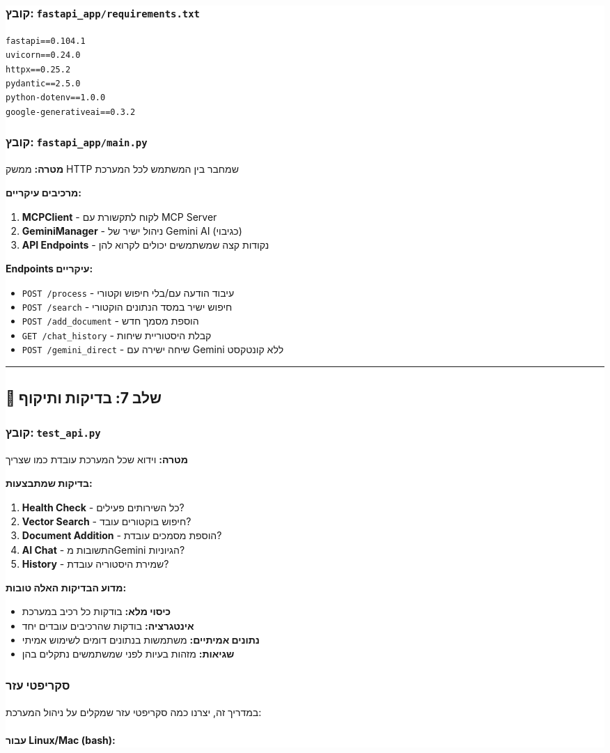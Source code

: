 ### קובץ: `fastapi_app/requirements.txt`

```txt
fastapi==0.104.1
uvicorn==0.24.0
httpx==0.25.2
pydantic==2.5.0
python-dotenv==1.0.0
google-generativeai==0.3.2
```

### קובץ: `fastapi_app/main.py`

**מטרה:** ממשק HTTP שמחבר בין המשתמש לכל המערכת

**מרכיבים עיקריים:**

1. **MCPClient** - לקוח לתקשורת עם MCP Server
2. **GeminiManager** - ניהול ישיר של Gemini AI (כגיבוי)
3. **API Endpoints** - נקודות קצה שמשתמשים יכולים לקרוא להן

**Endpoints עיקריים:**
- `POST /process` - עיבוד הודעה עם/בלי חיפוש וקטורי
- `POST /search` - חיפוש ישיר במסד הנתונים הוקטורי  
- `POST /add_document` - הוספת מסמך חדש
- `GET /chat_history` - קבלת היסטוריית שיחות
- `POST /gemini_direct` - שיחה ישירה עם Gemini ללא קונטקסט

---

## 🧪 שלב 7: בדיקות ותיקוף

### קובץ: `test_api.py`

**מטרה:** וידוא שכל המערכת עובדת כמו שצריך

**בדיקות שמתבצעות:**
1. **Health Check** - כל השירותים פעילים?
2. **Vector Search** - חיפוש בוקטורים עובד?
3. **Document Addition** - הוספת מסמכים עובדת?
4. **AI Chat** - התשובות מGemini הגיוניות?
5. **History** - שמירת היסטוריה עובדת?

**מדוע הבדיקות האלה טובות:**
- **כיסוי מלא:** בודקות כל רכיב במערכת
- **אינטגרציה:** בודקות שהרכיבים עובדים יחד
- **נתונים אמיתיים:** משתמשות בנתונים דומים לשימוש אמיתי
- **שגיאות:** מזהות בעיות לפני שמשתמשים נתקלים בהן

### סקריפטי עזר

במדריך זה, יצרנו כמה סקריפטי עזר שמקלים על ניהול המערכת:

#### עבור Linux/Mac (bash):
